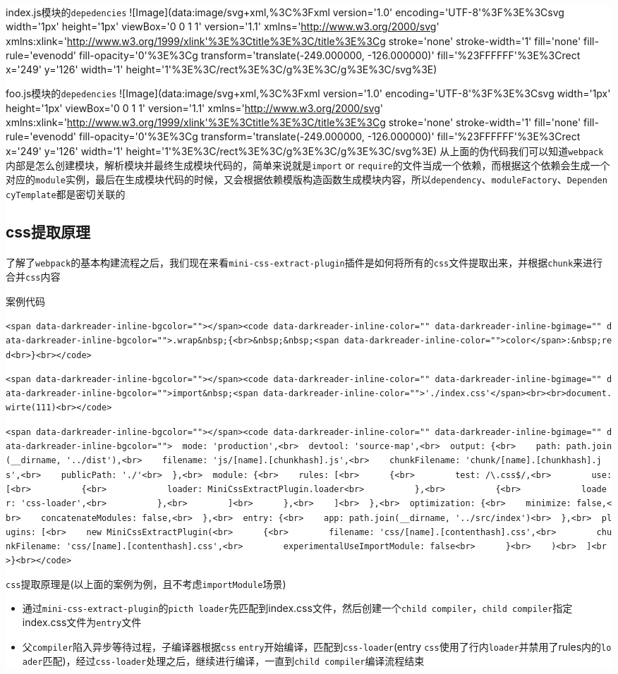 index.js模块的`depedencies` ![Image](data:image/svg+xml,%3C%3Fxml version='1.0' encoding='UTF-8'%3F%3E%3Csvg width='1px' height='1px' viewBox='0 0 1 1' version='1.1' xmlns='http://www.w3.org/2000/svg' xmlns:xlink='http://www.w3.org/1999/xlink'%3E%3Ctitle%3E%3C/title%3E%3Cg stroke='none' stroke-width='1' fill='none' fill-rule='evenodd' fill-opacity='0'%3E%3Cg transform='translate(-249.000000, -126.000000)' fill='%23FFFFFF'%3E%3Crect x='249' y='126' width='1' height='1'%3E%3C/rect%3E%3C/g%3E%3C/g%3E%3C/svg%3E)

foo.js模块的`depedencies` ![Image](data:image/svg+xml,%3C%3Fxml version='1.0' encoding='UTF-8'%3F%3E%3Csvg width='1px' height='1px' viewBox='0 0 1 1' version='1.1' xmlns='http://www.w3.org/2000/svg' xmlns:xlink='http://www.w3.org/1999/xlink'%3E%3Ctitle%3E%3C/title%3E%3Cg stroke='none' stroke-width='1' fill='none' fill-rule='evenodd' fill-opacity='0'%3E%3Cg transform='translate(-249.000000, -126.000000)' fill='%23FFFFFF'%3E%3Crect x='249' y='126' width='1' height='1'%3E%3C/rect%3E%3C/g%3E%3C/g%3E%3C/svg%3E) 从上面的伪代码我们可以知道`webpack`内部是怎么创建模块，解析模块并最终生成模块代码的，简单来说就是`import` or `require`的文件当成一个依赖，而根据这个依赖会生成一个对应的`module`实例，最后在生成模块代码的时候，又会根据依赖模版构造函数生成模块内容，所以`dependency`、`moduleFactory`、`DependencyTemplate`都是密切关联的

## css提取原理

了解了`webpack`的基本构建流程之后，我们现在来看`mini-css-extract-plugin`插件是如何将所有的`css`文件提取出来，并根据`chunk`来进行合并`css`内容

案例代码

```
<span data-darkreader-inline-bgcolor=""></span><code data-darkreader-inline-color="" data-darkreader-inline-bgimage="" data-darkreader-inline-bgcolor="">.wrap&nbsp;{<br>&nbsp;&nbsp;<span data-darkreader-inline-color="">color</span>:&nbsp;red<br>}<br></code>
```

```
<span data-darkreader-inline-bgcolor=""></span><code data-darkreader-inline-color="" data-darkreader-inline-bgimage="" data-darkreader-inline-bgcolor="">import&nbsp;<span data-darkreader-inline-color="">'./index.css'</span><br><br>document.wirte(111)<br></code>
```

```
<span data-darkreader-inline-bgcolor=""></span><code data-darkreader-inline-color="" data-darkreader-inline-bgimage="" data-darkreader-inline-bgcolor="">  mode: 'production',<br>  devtool: 'source-map',<br>  output: {<br>    path: path.join(__dirname, '../dist'),<br>    filename: 'js/[name].[chunkhash].js',<br>    chunkFilename: 'chunk/[name].[chunkhash].js',<br>    publicPath: './'<br>  },<br>  module: {<br>    rules: [<br>      {<br>        test: /\.css$/,<br>        use: [<br>          {<br>            loader: MiniCssExtractPlugin.loader<br>          },<br>          {<br>            loader: 'css-loader',<br>          },<br>        ]<br>      },<br>    ]<br>  },<br>  optimization: {<br>    minimize: false,<br>    concatenateModules: false,<br>  },<br>  entry: {<br>    app: path.join(__dirname, '../src/index')<br>  },<br>  plugins: [<br>    new MiniCssExtractPlugin(<br>      {<br>        filename: 'css/[name].[contenthash].css',<br>        chunkFilename: 'css/[name].[contenthash].css',<br>        experimentalUseImportModule: false<br>      }<br>    )<br>  ]<br>}<br></code>
```

`css`提取原理是(以上面的案例为例，且不考虑`importModule`场景)

-   通过`mini-css-extract-plugin`的`picth loader`先匹配到index.css文件，然后创建一个`child compiler`，`child compiler`指定index.css文件为`entry`文件
    
-   父`compiler`陷入异步等待过程，子编译器根据`css` `entry`开始编译，匹配到`css-loader`(entry `css`使用了行内`loader`并禁用了rules内的`loader`匹配)，经过`css-loader`处理之后，继续进行编译，一直到`child compiler`编译流程结束
    